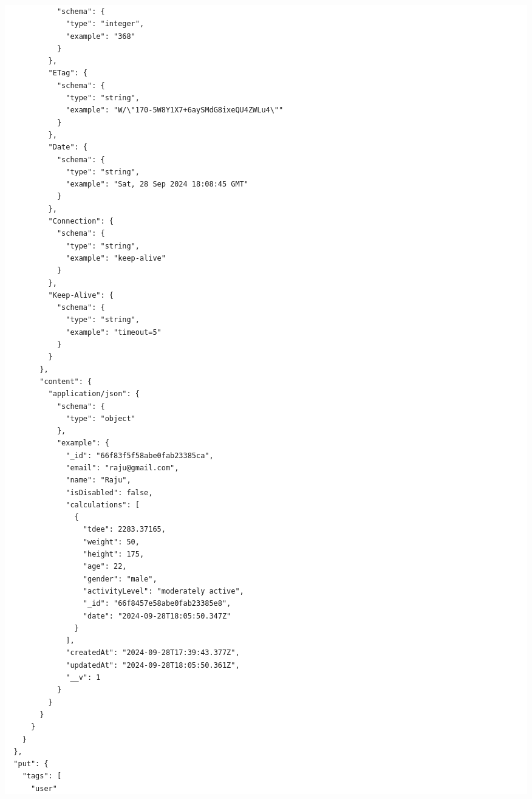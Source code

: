                 "schema": {
                  "type": "integer",
                  "example": "368"
                }
              },
              "ETag": {
                "schema": {
                  "type": "string",
                  "example": "W/\"170-5W8Y1X7+6aySMdG8ixeQU4ZWLu4\""
                }
              },
              "Date": {
                "schema": {
                  "type": "string",
                  "example": "Sat, 28 Sep 2024 18:08:45 GMT"
                }
              },
              "Connection": {
                "schema": {
                  "type": "string",
                  "example": "keep-alive"
                }
              },
              "Keep-Alive": {
                "schema": {
                  "type": "string",
                  "example": "timeout=5"
                }
              }
            },
            "content": {
              "application/json": {
                "schema": {
                  "type": "object"
                },
                "example": {
                  "_id": "66f83f5f58abe0fab23385ca",
                  "email": "raju@gmail.com",
                  "name": "Raju",
                  "isDisabled": false,
                  "calculations": [
                    {
                      "tdee": 2283.37165,
                      "weight": 50,
                      "height": 175,
                      "age": 22,
                      "gender": "male",
                      "activityLevel": "moderately active",
                      "_id": "66f8457e58abe0fab23385e8",
                      "date": "2024-09-28T18:05:50.347Z"
                    }
                  ],
                  "createdAt": "2024-09-28T17:39:43.377Z",
                  "updatedAt": "2024-09-28T18:05:50.361Z",
                  "__v": 1
                }
              }
            }
          }
        }
      },
      "put": {
        "tags": [
          "user"